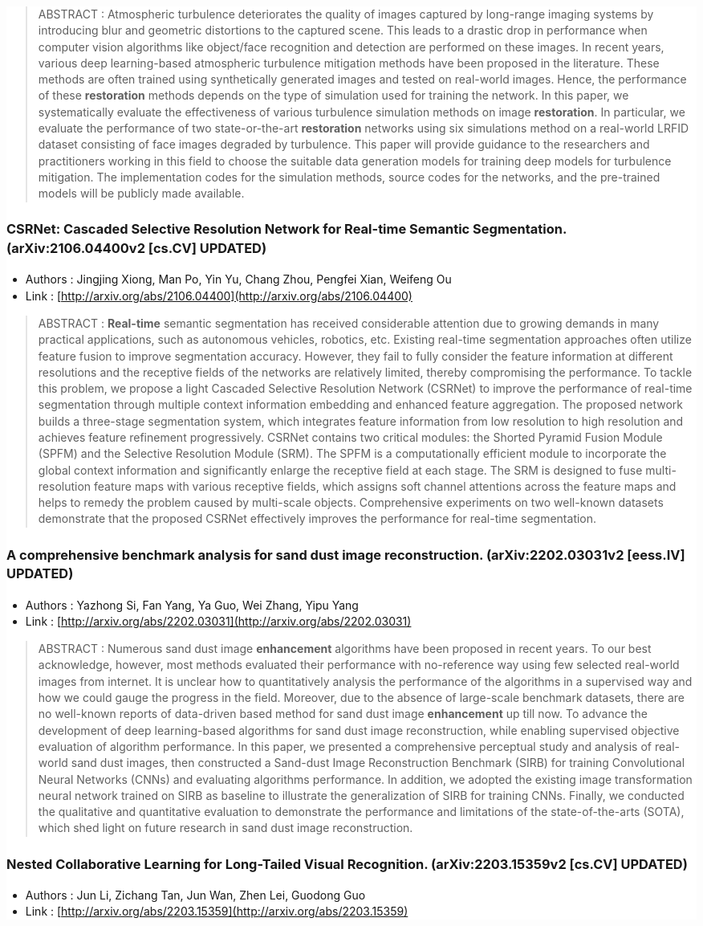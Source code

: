 > ABSTRACT  :  Atmospheric turbulence deteriorates the quality of images captured by long-range imaging systems by introducing blur and geometric distortions to the captured scene. This leads to a drastic drop in performance when computer vision algorithms like object/face recognition and detection are performed on these images. In recent years, various deep learning-based atmospheric turbulence mitigation methods have been proposed in the literature. These methods are often trained using synthetically generated images and tested on real-world images. Hence, the performance of these **restoration** methods depends on the type of simulation used for training the network. In this paper, we systematically evaluate the effectiveness of various turbulence simulation methods on image **restoration**. In particular, we evaluate the performance of two state-or-the-art **restoration** networks using six simulations method on a real-world LRFID dataset consisting of face images degraded by turbulence. This paper will provide guidance to the researchers and practitioners working in this field to choose the suitable data generation models for training deep models for turbulence mitigation. The implementation codes for the simulation methods, source codes for the networks, and the pre-trained models will be publicly made available.  
### CSRNet: Cascaded Selective Resolution Network for **Real-time** Semantic Segmentation. (arXiv:2106.04400v2 [cs.CV] UPDATED)
- Authors : Jingjing Xiong, Man Po, Yin Yu, Chang Zhou, Pengfei Xian, Weifeng Ou
- Link : [http://arxiv.org/abs/2106.04400](http://arxiv.org/abs/2106.04400)
> ABSTRACT  :  **Real-time** semantic segmentation has received considerable attention due to growing demands in many practical applications, such as autonomous vehicles, robotics, etc. Existing real-time segmentation approaches often utilize feature fusion to improve segmentation accuracy. However, they fail to fully consider the feature information at different resolutions and the receptive fields of the networks are relatively limited, thereby compromising the performance. To tackle this problem, we propose a light Cascaded Selective Resolution Network (CSRNet) to improve the performance of real-time segmentation through multiple context information embedding and enhanced feature aggregation. The proposed network builds a three-stage segmentation system, which integrates feature information from low resolution to high resolution and achieves feature refinement progressively. CSRNet contains two critical modules: the Shorted Pyramid Fusion Module (SPFM) and the Selective Resolution Module (SRM). The SPFM is a computationally efficient module to incorporate the global context information and significantly enlarge the receptive field at each stage. The SRM is designed to fuse multi-resolution feature maps with various receptive fields, which assigns soft channel attentions across the feature maps and helps to remedy the problem caused by multi-scale objects. Comprehensive experiments on two well-known datasets demonstrate that the proposed CSRNet effectively improves the performance for real-time segmentation.  
### A comprehensive benchmark analysis for sand dust image reconstruction. (arXiv:2202.03031v2 [eess.IV] UPDATED)
- Authors : Yazhong Si, Fan Yang, Ya Guo, Wei Zhang, Yipu Yang
- Link : [http://arxiv.org/abs/2202.03031](http://arxiv.org/abs/2202.03031)
> ABSTRACT  :  Numerous sand dust image **enhancement** algorithms have been proposed in recent years. To our best acknowledge, however, most methods evaluated their performance with no-reference way using few selected real-world images from internet. It is unclear how to quantitatively analysis the performance of the algorithms in a supervised way and how we could gauge the progress in the field. Moreover, due to the absence of large-scale benchmark datasets, there are no well-known reports of data-driven based method for sand dust image **enhancement** up till now. To advance the development of deep learning-based algorithms for sand dust image reconstruction, while enabling supervised objective evaluation of algorithm performance. In this paper, we presented a comprehensive perceptual study and analysis of real-world sand dust images, then constructed a Sand-dust Image Reconstruction Benchmark (SIRB) for training Convolutional Neural Networks (CNNs) and evaluating algorithms performance. In addition, we adopted the existing image transformation neural network trained on SIRB as baseline to illustrate the generalization of SIRB for training CNNs. Finally, we conducted the qualitative and quantitative evaluation to demonstrate the performance and limitations of the state-of-the-arts (SOTA), which shed light on future research in sand dust image reconstruction.  
### Nested Collaborative Learning for Long-Tailed Visual Recognition. (arXiv:2203.15359v2 [cs.CV] UPDATED)
- Authors : Jun Li, Zichang Tan, Jun Wan, Zhen Lei, Guodong Guo
- Link : [http://arxiv.org/abs/2203.15359](http://arxiv.org/abs/2203.15359)